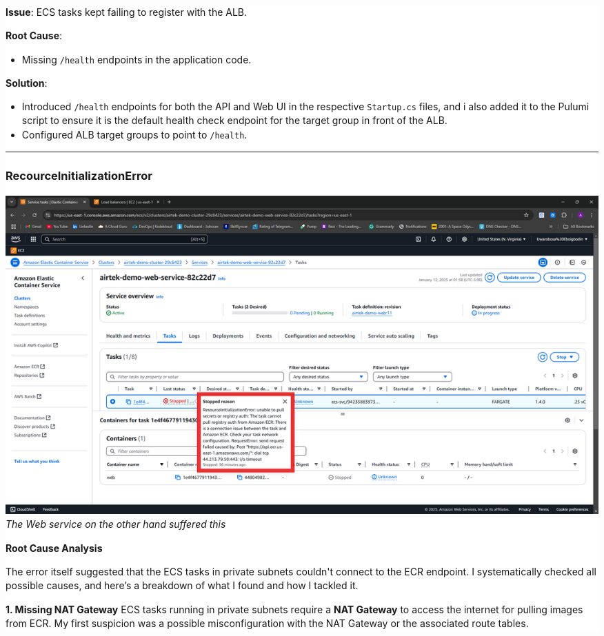 **Issue**: 
ECS tasks kept failing to register with the ALB.

**Root Cause**:
- Missing `/health` endpoints in the application code.

**Solution**:
- Introduced `/health` endpoints for both the API and Web UI in the respective `Startup.cs` files, and i also added it to the Pulumi script to ensure it is the default health check endpoint for the target group in front of the ALB.
- Configured ALB target groups to point to `/health`.

---
### RecourceInitializationError

![AirTekDemo](./images/5.png)
*The Web service on the other hand suffered this*

**Root Cause Analysis**


The error itself suggested that the ECS tasks in private subnets couldn't connect to the ECR endpoint. I systematically checked all possible causes, and here’s a breakdown of what I found and how I tackled it.


**1. Missing NAT Gateway**
ECS tasks running in private subnets require a **NAT Gateway** to access the internet for pulling images from ECR. My first suspicion was a possible misconfiguration with the NAT Gateway or the associated route tables.
